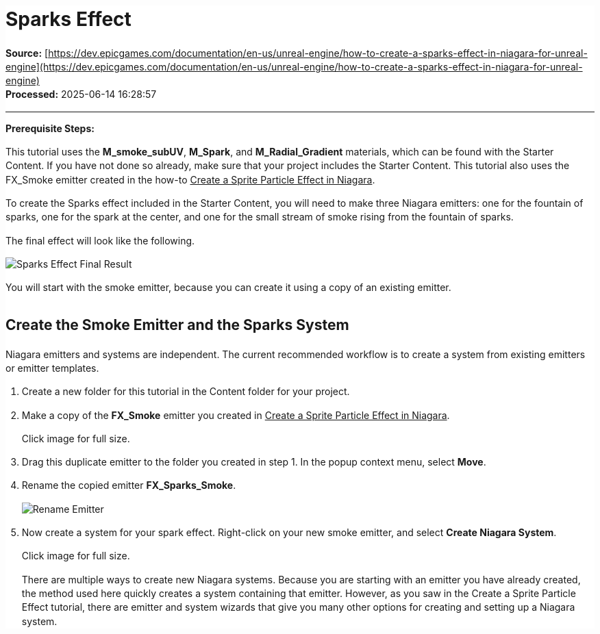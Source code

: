 # Sparks Effect

**Source:** [https://dev.epicgames.com/documentation/en-us/unreal-engine/how-to-create-a-sparks-effect-in-niagara-for-unreal-engine](https://dev.epicgames.com/documentation/en-us/unreal-engine/how-to-create-a-sparks-effect-in-niagara-for-unreal-engine)  
**Processed:** 2025-06-14 16:28:57

---

**Prerequisite Steps:**

This tutorial uses the **M\_smoke\_subUV**, **M\_Spark**, and **M\_Radial\_Gradient** materials, which can be found with the Starter Content. If you have not done so already, make sure that your project includes the Starter Content. This tutorial also uses the FX\_Smoke emitter created in the how-to [Create a Sprite Particle Effect in Niagara](/documentation/en-us/unreal-engine/how-to-create-a-smoke-effect-using-sprite-particles-in-niagara-for-unreal-engine).

To create the Sparks effect included in the Starter Content, you will need to make three Niagara emitters: one for the fountain of sparks, one for the spark at the center, and one for the small stream of smoke rising from the fountain of sparks.

The final effect will look like the following.

![Sparks Effect Final Result](https://d1iv7db44yhgxn.cloudfront.net/documentation/images/97c48336-0fda-427a-b0cb-500f32cdd9a7/sparks-final.gif)

You will start with the smoke emitter, because you can create it using a copy of an existing emitter.

## Create the Smoke Emitter and the Sparks System

Niagara emitters and systems are independent. The current recommended workflow is to create a system from existing emitters or emitter templates.

1.  Create a new folder for this tutorial in the Content folder for your project.
    
2.  Make a copy of the **FX\_Smoke** emitter you created in [Create a Sprite Particle Effect in Niagara](/documentation/en-us/unreal-engine/how-to-create-a-smoke-effect-using-sprite-particles-in-niagara-for-unreal-engine).
    
    Click image for full size.
    
3.  Drag this duplicate emitter to the folder you created in step 1. In the popup context menu, select **Move**.
    
4.  Rename the copied emitter **FX\_Sparks\_Smoke**.
    
    ![Rename Emitter](https://d1iv7db44yhgxn.cloudfront.net/documentation/images/e3c38527-23ab-40a7-9b90-638363cfb35c/02-rename-smoke-emitter.png)
5.  Now create a system for your spark effect. Right-click on your new smoke emitter, and select **Create Niagara System**.
    
    Click image for full size.
    
    There are multiple ways to create new Niagara systems. Because you are starting with an emitter you have already created, the method used here quickly creates a system containing that emitter. However, as you saw in the Create a Sprite Particle Effect tutorial, there are emitter and system wizards that give you many other options for creating and setting up a Niagara system.
    